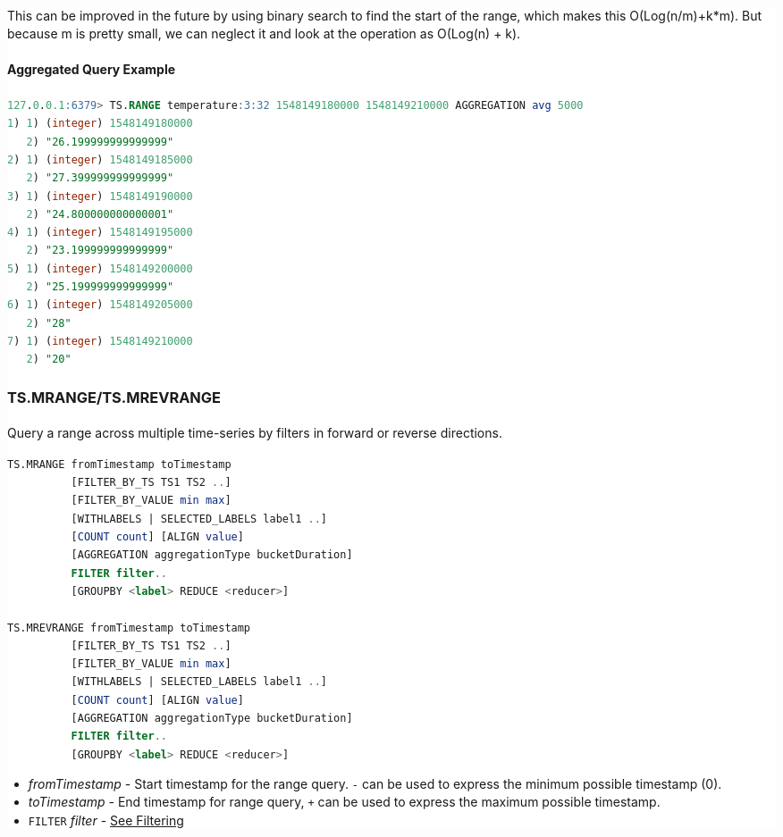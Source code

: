 This can be improved in the future by using binary search to find the start of the range, which makes this O(Log(n/m)+k*m).
But because m is pretty small, we can neglect it and look at the operation as O(Log(n) + k).

#### Aggregated Query Example

```sql
127.0.0.1:6379> TS.RANGE temperature:3:32 1548149180000 1548149210000 AGGREGATION avg 5000
1) 1) (integer) 1548149180000
   2) "26.199999999999999"
2) 1) (integer) 1548149185000
   2) "27.399999999999999"
3) 1) (integer) 1548149190000
   2) "24.800000000000001"
4) 1) (integer) 1548149195000
   2) "23.199999999999999"
5) 1) (integer) 1548149200000
   2) "25.199999999999999"
6) 1) (integer) 1548149205000
   2) "28"
7) 1) (integer) 1548149210000
   2) "20"
```

### TS.MRANGE/TS.MREVRANGE

Query a range across multiple time-series by filters in forward or reverse directions.

```sql
TS.MRANGE fromTimestamp toTimestamp
          [FILTER_BY_TS TS1 TS2 ..]
          [FILTER_BY_VALUE min max]
          [WITHLABELS | SELECTED_LABELS label1 ..]
          [COUNT count] [ALIGN value]
          [AGGREGATION aggregationType bucketDuration]
          FILTER filter..
          [GROUPBY <label> REDUCE <reducer>]

TS.MREVRANGE fromTimestamp toTimestamp
          [FILTER_BY_TS TS1 TS2 ..]
          [FILTER_BY_VALUE min max]
          [WITHLABELS | SELECTED_LABELS label1 ..]
          [COUNT count] [ALIGN value]
          [AGGREGATION aggregationType bucketDuration]
          FILTER filter..
          [GROUPBY <label> REDUCE <reducer>]
```

* _fromTimestamp_ - Start timestamp for the range query. `-` can be used to express the minimum possible timestamp (0).
* _toTimestamp_ - End timestamp for range query, `+` can be used to express the maximum possible timestamp.
* `FILTER` _filter_ - [See Filtering](#filtering)
